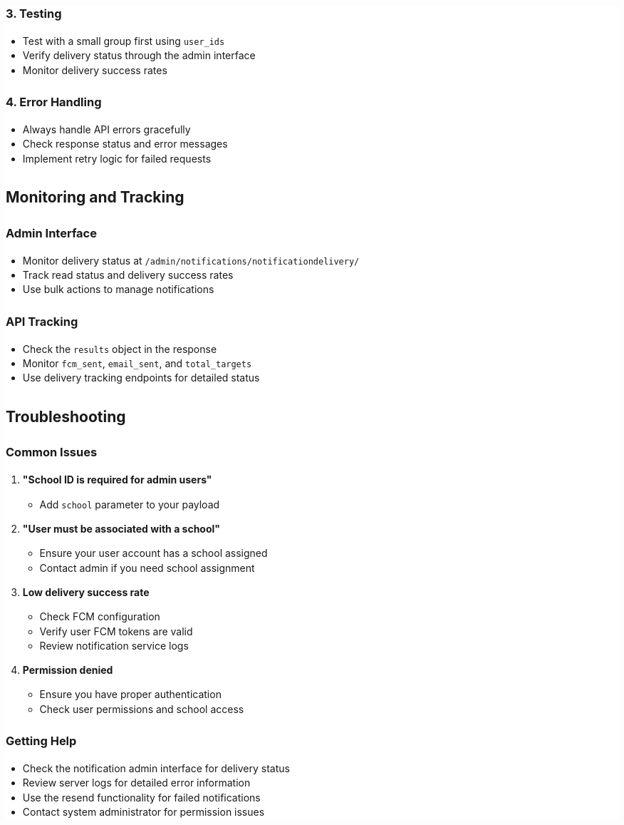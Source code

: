### **3. Testing**
- Test with a small group first using `user_ids`
- Verify delivery status through the admin interface
- Monitor delivery success rates

### **4. Error Handling**
- Always handle API errors gracefully
- Check response status and error messages
- Implement retry logic for failed requests

## Monitoring and Tracking

### **Admin Interface**
- Monitor delivery status at `/admin/notifications/notificationdelivery/`
- Track read status and delivery success rates
- Use bulk actions to manage notifications

### **API Tracking**
- Check the `results` object in the response
- Monitor `fcm_sent`, `email_sent`, and `total_targets`
- Use delivery tracking endpoints for detailed status

## Troubleshooting

### **Common Issues**

1. **"School ID is required for admin users"**
   - Add `school` parameter to your payload

2. **"User must be associated with a school"**
   - Ensure your user account has a school assigned
   - Contact admin if you need school assignment

3. **Low delivery success rate**
   - Check FCM configuration
   - Verify user FCM tokens are valid
   - Review notification service logs

4. **Permission denied**
   - Ensure you have proper authentication
   - Check user permissions and school access

### **Getting Help**

- Check the notification admin interface for delivery status
- Review server logs for detailed error information
- Use the resend functionality for failed notifications
- Contact system administrator for permission issues

